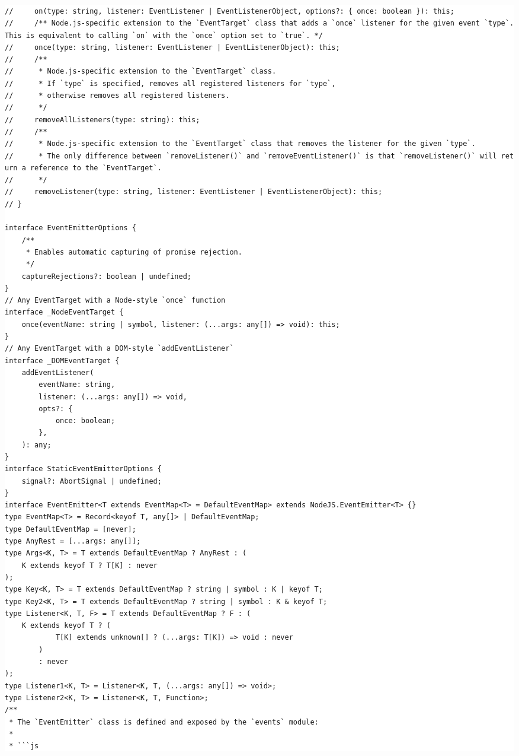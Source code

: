     //     on(type: string, listener: EventListener | EventListenerObject, options?: { once: boolean }): this;
    //     /** Node.js-specific extension to the `EventTarget` class that adds a `once` listener for the given event `type`. This is equivalent to calling `on` with the `once` option set to `true`. */
    //     once(type: string, listener: EventListener | EventListenerObject): this;
    //     /**
    //      * Node.js-specific extension to the `EventTarget` class.
    //      * If `type` is specified, removes all registered listeners for `type`,
    //      * otherwise removes all registered listeners.
    //      */
    //     removeAllListeners(type: string): this;
    //     /**
    //      * Node.js-specific extension to the `EventTarget` class that removes the listener for the given `type`.
    //      * The only difference between `removeListener()` and `removeEventListener()` is that `removeListener()` will return a reference to the `EventTarget`.
    //      */
    //     removeListener(type: string, listener: EventListener | EventListenerObject): this;
    // }

    interface EventEmitterOptions {
        /**
         * Enables automatic capturing of promise rejection.
         */
        captureRejections?: boolean | undefined;
    }
    // Any EventTarget with a Node-style `once` function
    interface _NodeEventTarget {
        once(eventName: string | symbol, listener: (...args: any[]) => void): this;
    }
    // Any EventTarget with a DOM-style `addEventListener`
    interface _DOMEventTarget {
        addEventListener(
            eventName: string,
            listener: (...args: any[]) => void,
            opts?: {
                once: boolean;
            },
        ): any;
    }
    interface StaticEventEmitterOptions {
        signal?: AbortSignal | undefined;
    }
    interface EventEmitter<T extends EventMap<T> = DefaultEventMap> extends NodeJS.EventEmitter<T> {}
    type EventMap<T> = Record<keyof T, any[]> | DefaultEventMap;
    type DefaultEventMap = [never];
    type AnyRest = [...args: any[]];
    type Args<K, T> = T extends DefaultEventMap ? AnyRest : (
        K extends keyof T ? T[K] : never
    );
    type Key<K, T> = T extends DefaultEventMap ? string | symbol : K | keyof T;
    type Key2<K, T> = T extends DefaultEventMap ? string | symbol : K & keyof T;
    type Listener<K, T, F> = T extends DefaultEventMap ? F : (
        K extends keyof T ? (
                T[K] extends unknown[] ? (...args: T[K]) => void : never
            )
            : never
    );
    type Listener1<K, T> = Listener<K, T, (...args: any[]) => void>;
    type Listener2<K, T> = Listener<K, T, Function>;
    /**
     * The `EventEmitter` class is defined and exposed by the `events` module:
     *
     * ```js